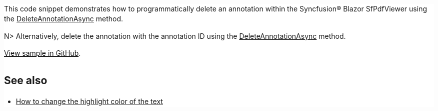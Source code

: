 This code snippet demonstrates how to programmatically delete an annotation within the Syncfusion&reg; Blazor SfPdfViewer using the [DeleteAnnotationAsync](https://help.syncfusion.com/cr/blazor/Syncfusion.Blazor.SfPdfViewer.PdfViewerBase.html#Syncfusion_Blazor_SfPdfViewer_PdfViewerBase_DeleteAnnotationAsync_Syncfusion_Blazor_SfPdfViewer_PdfAnnotation_) method.

N> Alternatively, delete the annotation with the annotation ID using the [DeleteAnnotationAsync](https://help.syncfusion.com/cr/blazor/Syncfusion.Blazor.SfPdfViewer.PdfViewerBase.html#Syncfusion_Blazor_SfPdfViewer_PdfViewerBase_DeleteAnnotationAsync_System_String_) method.

[View sample in GitHub](https://github.com/SyncfusionExamples/blazor-pdf-viewer-examples/tree/master/Annotations/Programmatic%20Support/Delete%20Annotation).

## See also

* [How to change the highlight color of the text](../how-to/change-the-highlighted-color-of-the-text)